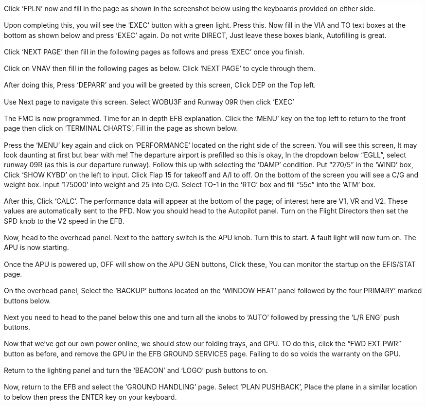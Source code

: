 
Click ‘FPLN’ now and fill in the page as shown in the screenshot below using the keyboards provided on either side.


Upon completing this, you will see the ‘EXEC’ button with a green light. Press this. Now fill in the VIA and TO text boxes at the bottom as shown below and press ‘EXEC’ again. Do not write DIRECT, Just leave these boxes blank, Autofilling is great.


Click ‘NEXT PAGE’ then fill in the following pages as follows and press ‘EXEC’ once you finish.


Click on VNAV then fill in the following pages as below. Click ‘NEXT PAGE’ to cycle through them. 




After doing this, Press ‘DEPARR’ and you will be greeted by this screen, Click DEP on the Top left. 

Use Next page to navigate this screen. Select WOBU3F and Runway 09R then click ‘EXEC’


The FMC is now programmed. Time for an in depth EFB explanation. Click the ‘MENU’ key on the top left to return to the front page then click on ‘TERMINAL CHARTS’, Fill in the page as shown below. 

Press the ‘MENU’ key again and click on ‘PERFORMANCE’ located on the right side of the screen. You will see this screen, It may look daunting at first but bear with me! The departure airport is prefilled so this is okay, In the dropdown below “EGLL”, select runway 09R (as this is our departure runway). Follow this up with selecting the ‘DAMP’ condition. Put “270/5” in the ‘WIND’ box, Click ‘SHOW KYBD’ on the left to input. Click Flap 15 for takeoff and A/I to off. On the bottom of the screen you will see a C/G and weight box. Input ‘175000’ into weight and 25 into C/G. Select TO-1 in the ‘RTG’ box and fill “55c” into the ‘ATM’ box. 


After this, Click ‘CALC’. The performance data will appear at the bottom of the page; of interest here are V1, VR and V2. These values are automatically sent to the PFD. Now you should head to the Autopilot panel. Turn on the Flight Directors then set the SPD knob to the V2 speed in the EFB.


Now, head to the overhead panel. Next to the battery switch is the APU knob. Turn this to start. A fault light will now turn on. The APU is now starting.


Once the APU is powered up, OFF will show on the APU GEN buttons, Click these, You can monitor the startup on the EFIS/STAT page.  



On the overhead panel, Select the ‘BACKUP’ buttons located on the ‘WINDOW HEAT’ panel followed by the four PRIMARY’ marked buttons below. 

Next you need to head to the panel below this one and turn all the knobs to ‘AUTO’ followed by pressing the ‘L/R ENG’ push buttons. 


Now that we’ve got our own power online, we should stow our folding trays, and GPU. TO do this, click the “FWD EXT PWR” button as before, and remove the GPU in the EFB GROUND SERVICES page. Failing to do so voids the warranty on the GPU.


Return to the lighting panel and turn the ‘BEACON’ and ‘LOGO’ push buttons to on. 

Now, return to the EFB and select the  ‘GROUND HANDLING’ page. Select ‘PLAN PUSHBACK’, Place the plane in a similar location to below then press the ENTER key on your keyboard. 
